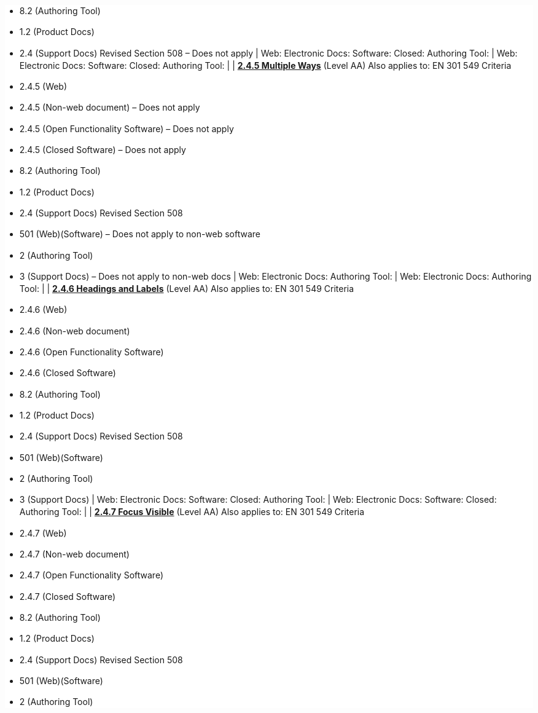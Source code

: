 - 8.2 (Authoring Tool)
- 1.2 (Product Docs)

- 2.4 (Support Docs)
Revised Section 508 – Does not apply | Web: Electronic Docs: Software: Closed: Authoring Tool: | Web: Electronic Docs: Software: Closed: Authoring Tool: |
| [**2.4.5 Multiple Ways**](http://www.w3.org/TR/WCAG20/#navigation-mechanisms-mult-loc) (Level AA) Also applies to: EN 301 549 Criteria
- 2.4.5 (Web)
- 2.4.5 (Non-web document) – Does not apply
- 2.4.5 (Open Functionality Software) – Does not apply

- 2.4.5 (Closed Software) – Does not apply

- 8.2 (Authoring Tool)
- 1.2 (Product Docs)

- 2.4 (Support Docs)
 Revised Section 508
- 501 (Web)(Software) – Does not apply to non-web software
- 2 (Authoring Tool)

- 3 (Support Docs) – Does not apply to non-web docs
 | Web: Electronic Docs: Authoring Tool: | Web: Electronic Docs: Authoring Tool: |
| [**2.4.6 Headings and Labels**](http://www.w3.org/TR/WCAG20/#navigation-mechanisms-descriptive) (Level AA) Also applies to: EN 301 549 Criteria
- 2.4.6 (Web)
- 2.4.6 (Non-web document)
- 2.4.6 (Open Functionality Software)

- 2.4.6 (Closed Software)
- 8.2 (Authoring Tool)
- 1.2 (Product Docs)

- 2.4 (Support Docs)
 Revised Section 508
- 501 (Web)(Software)
- 2 (Authoring Tool)

- 3 (Support Docs)
 | Web: Electronic Docs: Software: Closed: Authoring Tool: | Web: Electronic Docs: Software: Closed: Authoring Tool: |
| [**2.4.7 Focus Visible**](http://www.w3.org/TR/WCAG20/#navigation-mechanisms-focus-visible) (Level AA) Also applies to: EN 301 549 Criteria
- 2.4.7 (Web)
- 2.4.7 (Non-web document)
- 2.4.7 (Open Functionality Software)

- 2.4.7 (Closed Software)

- 8.2 (Authoring Tool)
- 1.2 (Product Docs)

- 2.4 (Support Docs)
 Revised Section 508
- 501 (Web)(Software)
- 2 (Authoring Tool)
